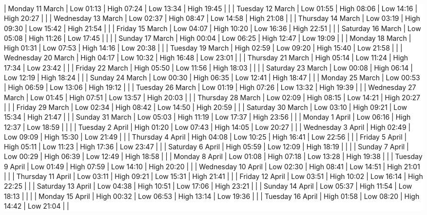 | Monday 11 March | Low 01:13 | High 07:24 | Low 13:34 | High 19:45 |  |
| Tuesday 12 March | Low 01:55 | High 08:06 | Low 14:16 | High 20:27 |  |
| Wednesday 13 March | Low 02:37 | High 08:47 | Low 14:58 | High 21:08 |  |
| Thursday 14 March | Low 03:19 | High 09:30 | Low 15:42 | High 21:54 |  |
| Friday 15 March | Low 04:07 | High 10:20 | Low 16:36 | High 22:51 |  |
| Saturday 16 March | Low 05:08 | High 11:26 | Low 17:45 |  |  |
| Sunday 17 March | High 00:04 | Low 06:25 | High 12:47 | Low 19:09 |  |
| Monday 18 March | High 01:31 | Low 07:53 | High 14:16 | Low 20:38 |  |
| Tuesday 19 March | High 02:59 | Low 09:20 | High 15:40 | Low 21:58 |  |
| Wednesday 20 March | High 04:17 | Low 10:32 | High 16:48 | Low 23:01 |  |
| Thursday 21 March | High 05:14 | Low 11:24 | High 17:34 | Low 23:42 |  |
| Friday 22 March | High 05:50 | Low 11:56 | High 18:03 |  |  |
| Saturday 23 March | Low 00:08 | High 06:14 | Low 12:19 | High 18:24 |  |
| Sunday 24 March | Low 00:30 | High 06:35 | Low 12:41 | High 18:47 |  |
| Monday 25 March | Low 00:53 | High 06:59 | Low 13:06 | High 19:12 |  |
| Tuesday 26 March | Low 01:19 | High 07:26 | Low 13:32 | High 19:39 |  |
| Wednesday 27 March | Low 01:45 | High 07:51 | Low 13:57 | High 20:03 |  |
| Thursday 28 March | Low 02:09 | High 08:15 | Low 14:21 | High 20:27 |  |
| Friday 29 March | Low 02:34 | High 08:42 | Low 14:50 | High 20:59 |  |
| Saturday 30 March | Low 03:10 | High 09:21 | Low 15:34 | High 21:47 |  |
| Sunday 31 March | Low 05:03 | High 11:19 | Low 17:37 | High 23:56 |  |
| Monday 1 April | Low 06:16 | High 12:37 | Low 18:59 |  |  |
| Tuesday 2 April | High 01:20 | Low 07:43 | High 14:05 | Low 20:27 |  |
| Wednesday 3 April | High 02:49 | Low 09:09 | High 15:30 | Low 21:49 |  |
| Thursday 4 April | High 04:08 | Low 10:25 | High 16:41 | Low 22:56 |  |
| Friday 5 April | High 05:11 | Low 11:23 | High 17:36 | Low 23:47 |  |
| Saturday 6 April | High 05:59 | Low 12:09 | High 18:19 |  |  |
| Sunday 7 April | Low 00:29 | High 06:39 | Low 12:49 | High 18:58 |  |
| Monday 8 April | Low 01:08 | High 07:18 | Low 13:28 | High 19:38 |  |
| Tuesday 9 April | Low 01:49 | High 07:59 | Low 14:10 | High 20:20 |  |
| Wednesday 10 April | Low 02:30 | High 08:41 | Low 14:51 | High 21:01 |  |
| Thursday 11 April | Low 03:11 | High 09:21 | Low 15:31 | High 21:41 |  |
| Friday 12 April | Low 03:51 | High 10:02 | Low 16:14 | High 22:25 |  |
| Saturday 13 April | Low 04:38 | High 10:51 | Low 17:06 | High 23:21 |  |
| Sunday 14 April | Low 05:37 | High 11:54 | Low 18:13 |  |  |
| Monday 15 April | High 00:32 | Low 06:53 | High 13:14 | Low 19:36 |  |
| Tuesday 16 April | High 01:58 | Low 08:20 | High 14:42 | Low 21:04 |  |
